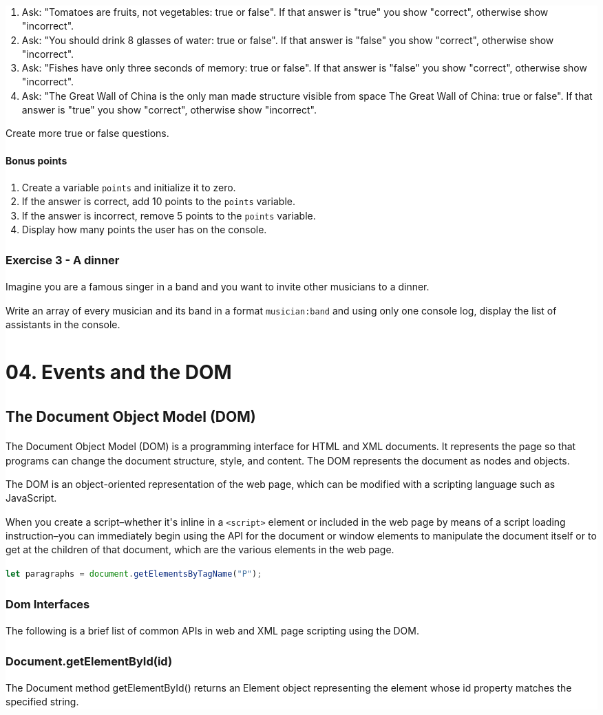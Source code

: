   1. Ask: "Tomatoes are fruits, not vegetables: true or false". If that answer is "true" you show "correct", otherwise show "incorrect".
  1. Ask: "You should drink 8 glasses of water: true or false". If that answer is "false" you show "correct", otherwise show "incorrect".
  1. Ask: "Fishes have only three seconds of memory: true or false". If that answer is "false" you show "correct", otherwise show "incorrect".
  1. Ask: "The Great Wall of China is the only man made structure visible from space
The Great Wall of China: true or false". If that answer is "true" you show "correct", otherwise show "incorrect".

Create more true or false questions.

#### Bonus points

1. Create a variable `points` and initialize it to zero.
2. If the answer is correct, add 10 points to the `points` variable.
3. If the answer is incorrect, remove 5 points to the `points` variable.
4. Display how many points the user has on the console.

### Exercise 3 - A dinner

Imagine you are a famous singer in a band and you want to invite other musicians to a dinner.

Write an array of every musician and its band in a format `musician:band` and using only one console log, display the list of assistants in the console.

# 04. Events and the DOM

## The Document Object Model (DOM)

The Document Object Model (DOM) is a programming interface for HTML and XML documents. It represents the page so that programs can change the document structure, style, and content. The DOM represents the document as nodes and objects.

The DOM is an object-oriented representation of the web page, which can be modified with a scripting language such as JavaScript.

When you create a script–whether it's inline in a `<script>` element or included in the web page by means of a script loading instruction–you can immediately begin using the API for the document or window elements to manipulate the document itself or to get at the children of that document, which are the various elements in the web page.

```javascript
let paragraphs = document.getElementsByTagName("P");
```

### Dom Interfaces

The following is a brief list of common APIs in web and XML page scripting using the DOM.

### Document.getElementById(id)

The Document method getElementById() returns an Element object representing the element whose id property matches the specified string.
